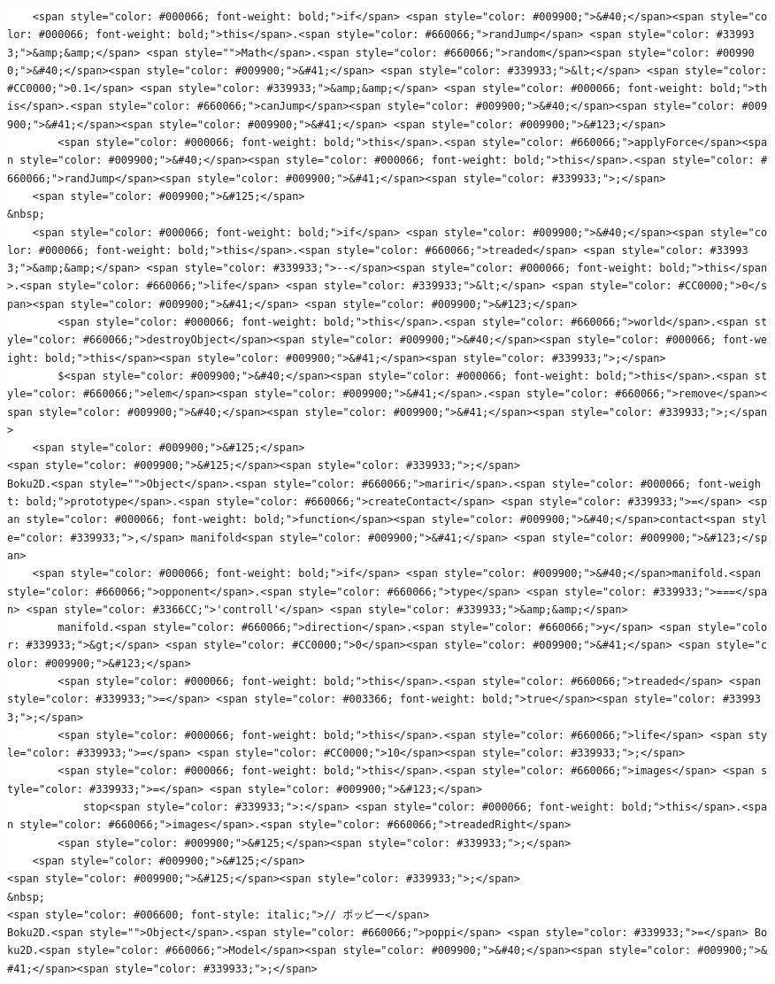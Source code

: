     	<span style="color: #000066; font-weight: bold;">if</span> <span style="color: #009900;">&#40;</span><span style="color: #000066; font-weight: bold;">this</span>.<span style="color: #660066;">randJump</span> <span style="color: #339933;">&amp;&amp;</span> <span style="">Math</span>.<span style="color: #660066;">random</span><span style="color: #009900;">&#40;</span><span style="color: #009900;">&#41;</span> <span style="color: #339933;">&lt;</span> <span style="color: #CC0000;">0.1</span> <span style="color: #339933;">&amp;&amp;</span> <span style="color: #000066; font-weight: bold;">this</span>.<span style="color: #660066;">canJump</span><span style="color: #009900;">&#40;</span><span style="color: #009900;">&#41;</span><span style="color: #009900;">&#41;</span> <span style="color: #009900;">&#123;</span>
    		<span style="color: #000066; font-weight: bold;">this</span>.<span style="color: #660066;">applyForce</span><span style="color: #009900;">&#40;</span><span style="color: #000066; font-weight: bold;">this</span>.<span style="color: #660066;">randJump</span><span style="color: #009900;">&#41;</span><span style="color: #339933;">;</span>
    	<span style="color: #009900;">&#125;</span>
    &nbsp;
    	<span style="color: #000066; font-weight: bold;">if</span> <span style="color: #009900;">&#40;</span><span style="color: #000066; font-weight: bold;">this</span>.<span style="color: #660066;">treaded</span> <span style="color: #339933;">&amp;&amp;</span> <span style="color: #339933;">--</span><span style="color: #000066; font-weight: bold;">this</span>.<span style="color: #660066;">life</span> <span style="color: #339933;">&lt;</span> <span style="color: #CC0000;">0</span><span style="color: #009900;">&#41;</span> <span style="color: #009900;">&#123;</span>
    		<span style="color: #000066; font-weight: bold;">this</span>.<span style="color: #660066;">world</span>.<span style="color: #660066;">destroyObject</span><span style="color: #009900;">&#40;</span><span style="color: #000066; font-weight: bold;">this</span><span style="color: #009900;">&#41;</span><span style="color: #339933;">;</span>
    		$<span style="color: #009900;">&#40;</span><span style="color: #000066; font-weight: bold;">this</span>.<span style="color: #660066;">elem</span><span style="color: #009900;">&#41;</span>.<span style="color: #660066;">remove</span><span style="color: #009900;">&#40;</span><span style="color: #009900;">&#41;</span><span style="color: #339933;">;</span>
    	<span style="color: #009900;">&#125;</span>
    <span style="color: #009900;">&#125;</span><span style="color: #339933;">;</span>
    Boku2D.<span style="">Object</span>.<span style="color: #660066;">mariri</span>.<span style="color: #000066; font-weight: bold;">prototype</span>.<span style="color: #660066;">createContact</span> <span style="color: #339933;">=</span> <span style="color: #000066; font-weight: bold;">function</span><span style="color: #009900;">&#40;</span>contact<span style="color: #339933;">,</span> manifold<span style="color: #009900;">&#41;</span> <span style="color: #009900;">&#123;</span>
    	<span style="color: #000066; font-weight: bold;">if</span> <span style="color: #009900;">&#40;</span>manifold.<span style="color: #660066;">opponent</span>.<span style="color: #660066;">type</span> <span style="color: #339933;">===</span> <span style="color: #3366CC;">'controll'</span> <span style="color: #339933;">&amp;&amp;</span>
    		manifold.<span style="color: #660066;">direction</span>.<span style="color: #660066;">y</span> <span style="color: #339933;">&gt;</span> <span style="color: #CC0000;">0</span><span style="color: #009900;">&#41;</span> <span style="color: #009900;">&#123;</span>
    		<span style="color: #000066; font-weight: bold;">this</span>.<span style="color: #660066;">treaded</span> <span style="color: #339933;">=</span> <span style="color: #003366; font-weight: bold;">true</span><span style="color: #339933;">;</span>
    		<span style="color: #000066; font-weight: bold;">this</span>.<span style="color: #660066;">life</span> <span style="color: #339933;">=</span> <span style="color: #CC0000;">10</span><span style="color: #339933;">;</span>
    		<span style="color: #000066; font-weight: bold;">this</span>.<span style="color: #660066;">images</span> <span style="color: #339933;">=</span> <span style="color: #009900;">&#123;</span>
    			stop<span style="color: #339933;">:</span> <span style="color: #000066; font-weight: bold;">this</span>.<span style="color: #660066;">images</span>.<span style="color: #660066;">treadedRight</span>
    		<span style="color: #009900;">&#125;</span><span style="color: #339933;">;</span>
    	<span style="color: #009900;">&#125;</span>
    <span style="color: #009900;">&#125;</span><span style="color: #339933;">;</span>
    &nbsp;
    <span style="color: #006600; font-style: italic;">// ポッピー</span>
    Boku2D.<span style="">Object</span>.<span style="color: #660066;">poppi</span> <span style="color: #339933;">=</span> Boku2D.<span style="color: #660066;">Model</span><span style="color: #009900;">&#40;</span><span style="color: #009900;">&#41;</span><span style="color: #339933;">;</span>